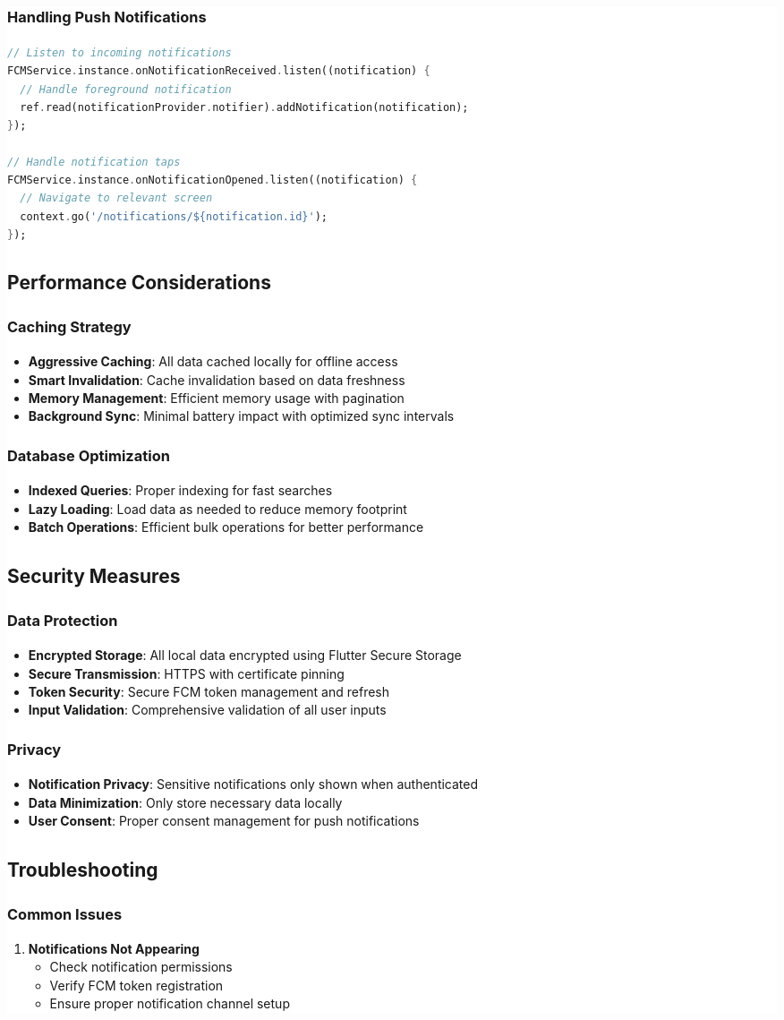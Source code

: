 ### Handling Push Notifications
```dart
// Listen to incoming notifications
FCMService.instance.onNotificationReceived.listen((notification) {
  // Handle foreground notification
  ref.read(notificationProvider.notifier).addNotification(notification);
});

// Handle notification taps
FCMService.instance.onNotificationOpened.listen((notification) {
  // Navigate to relevant screen
  context.go('/notifications/${notification.id}');
});
```

## Performance Considerations

### Caching Strategy
- **Aggressive Caching**: All data cached locally for offline access
- **Smart Invalidation**: Cache invalidation based on data freshness
- **Memory Management**: Efficient memory usage with pagination
- **Background Sync**: Minimal battery impact with optimized sync intervals

### Database Optimization
- **Indexed Queries**: Proper indexing for fast searches
- **Lazy Loading**: Load data as needed to reduce memory footprint
- **Batch Operations**: Efficient bulk operations for better performance

## Security Measures

### Data Protection
- **Encrypted Storage**: All local data encrypted using Flutter Secure Storage
- **Secure Transmission**: HTTPS with certificate pinning
- **Token Security**: Secure FCM token management and refresh
- **Input Validation**: Comprehensive validation of all user inputs

### Privacy
- **Notification Privacy**: Sensitive notifications only shown when authenticated
- **Data Minimization**: Only store necessary data locally
- **User Consent**: Proper consent management for push notifications

## Troubleshooting

### Common Issues

1. **Notifications Not Appearing**
   - Check notification permissions
   - Verify FCM token registration
   - Ensure proper notification channel setup
